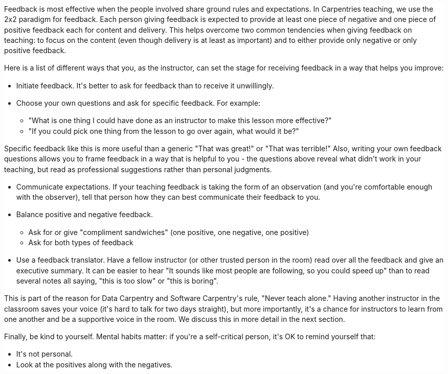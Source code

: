 Feedback is most effective when the people involved
share ground rules and expectations. In Carpentries teaching, we use the 2x2 
paradigm for feedback. Each person giving feedback is expected to provide at least one
piece of negative and one piece of positive feedback each for content and delivery. This
helps overcome two common tendencies when giving feedback on teaching: to focus on the content 
(even though delivery is at least as important) and to either provide only negative or 
only positive feedback. 

Here is a list of different
ways that you, as the instructor, can set the stage for receiving feedback
in a way that helps you improve:

*   Initiate feedback.  It's better to ask for feedback than to receive it unwillingly.

*   Choose your own questions and ask for specific feedback.  For example:
    *   "What is one thing I could have done as an instructor to make this
        lesson more effective?"
    *   "If you could pick one thing from the lesson to go over again, what
	would it be?"

Specific feedback like this is more useful than a generic "That was great!" or "That
was terrible!"  Also, writing your own feedback questions allows you to frame
feedback in a way that is helpful to you - the questions above
reveal what didn't work in your teaching, but
read as professional suggestions rather than personal judgments.

* Communicate expectations. If your teaching feedback is taking the form of an
  observation (and you're comfortable enough with the observer), tell
  that person how they can best communicate their feedback to you.

* Balance positive and negative feedback.
    * Ask for or give "compliment sandwiches" (one positive, one negative, one positive)
    * Ask for both types of feedback

* Use a feedback translator.  Have a fellow
  instructor (or other trusted person in the room) read over all the feedback and give
  an executive summary.   It can be easier to hear "It sounds like most people
  are following, so you could speed up" than to read several notes all saying, "this is
  too slow" or "this is boring".

This is part of the reason for Data Carpentry and Software Carpentry's rule,
"Never teach alone."
Having another instructor in the classroom saves your voice
(it's hard to talk for two days straight),
but more importantly,
it's a chance for instructors to learn from one another and be a supportive voice
in the room.
We discuss this in more detail in the next section.

Finally, be kind to yourself.
Mental habits matter: if you're a self-critical person,
it's OK to remind yourself that:

*   It's not personal.
*   Look at the positives along with the negatives.
